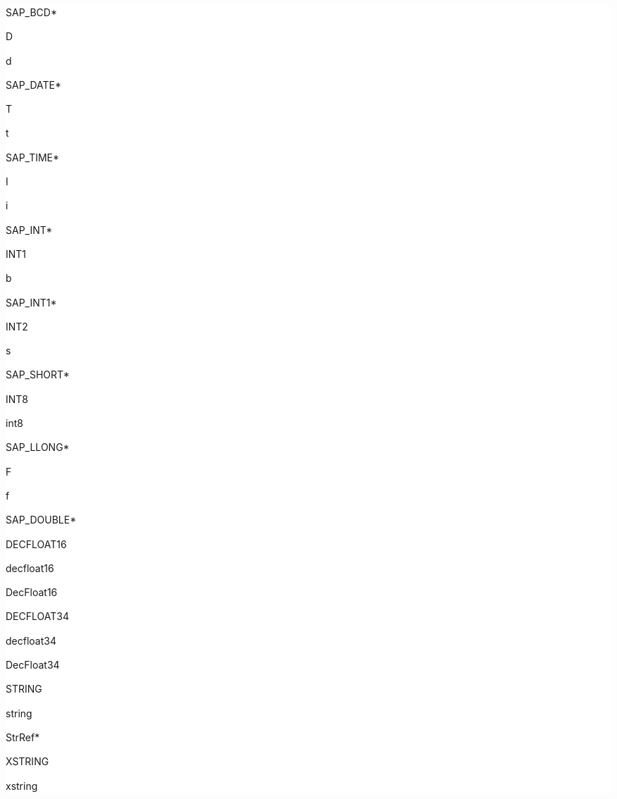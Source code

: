 SAP\_BCD\*

D

d

SAP\_DATE\*

T

t

SAP\_TIME\*

I

i

SAP\_INT\*

INT1

b

SAP\_INT1\*

INT2

s

SAP\_SHORT\*

INT8

int8

SAP\_LLONG\*

F

f

SAP\_DOUBLE\*

DECFLOAT16

decfloat16

DecFloat16

DECFLOAT34

decfloat34

DecFloat34

STRING

string

StrRef\*

XSTRING

xstring
